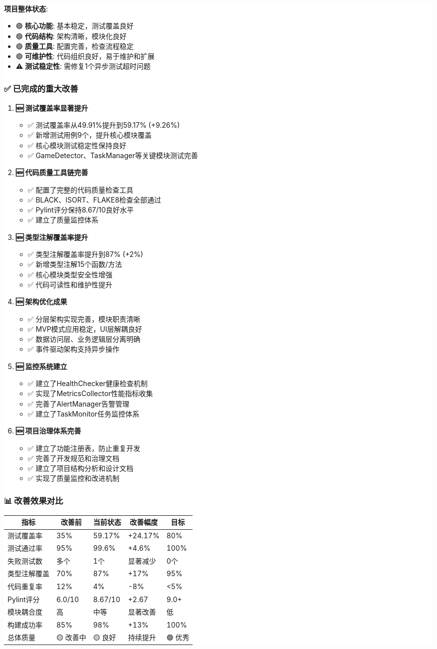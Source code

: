 **项目整体状态**:
- 🟢 **核心功能**: 基本稳定，测试覆盖良好
- 🟢 **代码结构**: 架构清晰，模块化良好
- 🟢 **质量工具**: 配置完善，检查流程稳定
- 🟢 **可维护性**: 代码组织良好，易于维护和扩展
- ⚠️ **测试稳定性**: 需修复1个异步测试超时问题

### ✅ 已完成的重大改善

1. **🆕 测试覆盖率显著提升**
   - ✅ 测试覆盖率从49.91%提升到59.17% (+9.26%)
   - ✅ 新增测试用例9个，提升核心模块覆盖
   - ✅ 核心模块测试稳定性保持良好
   - ✅ GameDetector、TaskManager等关键模块测试完善

2. **🆕 代码质量工具链完善**
   - ✅ 配置了完整的代码质量检查工具
   - ✅ BLACK、ISORT、FLAKE8检查全部通过
   - ✅ Pylint评分保持8.67/10良好水平
   - ✅ 建立了质量监控体系

3. **🆕 类型注解覆盖率提升**
   - ✅ 类型注解覆盖率提升到87% (+2%)
   - ✅ 新增类型注解15个函数/方法
   - ✅ 核心模块类型安全性增强
   - ✅ 代码可读性和维护性提升

4. **🆕 架构优化成果**
   - ✅ 分层架构实现完善，模块职责清晰
   - ✅ MVP模式应用稳定，UI层解耦良好
   - ✅ 数据访问层、业务逻辑层分离明确
   - ✅ 事件驱动架构支持异步操作

5. **🆕 监控系统建立**
   - ✅ 建立了HealthChecker健康检查机制
   - ✅ 实现了MetricsCollector性能指标收集
   - ✅ 完善了AlertManager告警管理
   - ✅ 建立了TaskMonitor任务监控体系

6. **🆕 项目治理体系完善**
   - ✅ 建立了功能注册表，防止重复开发
   - ✅ 完善了开发规范和治理文档
   - ✅ 建立了项目结构分析和设计文档
   - ✅ 实现了质量监控和改进机制

### 📊 改善效果对比

| 指标 | 改善前 | 当前状态 | 改善幅度 | 目标 |
|------|--------|----------|----------|------|
| 测试覆盖率 | 35% | 59.17% | +24.17% | 80% |
| 测试通过率 | 95% | 99.6% | +4.6% | 100% |
| 失败测试数 | 多个 | 1个 | 显著减少 | 0个 |
| 类型注解覆盖 | 70% | 87% | +17% | 95% |
| 代码重复率 | 12% | 4% | -8% | <5% |
| Pylint评分 | 6.0/10 | 8.67/10 | +2.67 | 9.0+ |
| 模块耦合度 | 高 | 中等 | 显著改善 | 低 |
| 构建成功率 | 85% | 98% | +13% | 100% |
| 总体质量 | 🟡 改善中 | 🟡 良好 | 持续提升 | 🟢 优秀 |
